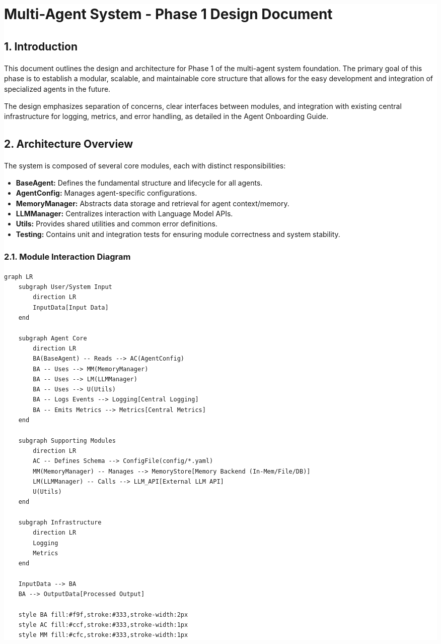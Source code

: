 # Multi-Agent System - Phase 1 Design Document

## 1. Introduction

This document outlines the design and architecture for Phase 1 of the multi-agent system foundation. The primary goal of this phase is to establish a modular, scalable, and maintainable core structure that allows for the easy development and integration of specialized agents in the future.

The design emphasizes separation of concerns, clear interfaces between modules, and integration with existing central infrastructure for logging, metrics, and error handling, as detailed in the Agent Onboarding Guide.

## 2. Architecture Overview

The system is composed of several core modules, each with distinct responsibilities:

-   **BaseAgent:** Defines the fundamental structure and lifecycle for all agents.
-   **AgentConfig:** Manages agent-specific configurations.
-   **MemoryManager:** Abstracts data storage and retrieval for agent context/memory.
-   **LLMManager:** Centralizes interaction with Language Model APIs.
-   **Utils:** Provides shared utilities and common error definitions.
-   **Testing:** Contains unit and integration tests for ensuring module correctness and system stability.

### 2.1. Module Interaction Diagram

```mermaid
graph LR
    subgraph User/System Input
        direction LR
        InputData[Input Data]
    end

    subgraph Agent Core
        direction LR
        BA(BaseAgent) -- Reads --> AC(AgentConfig)
        BA -- Uses --> MM(MemoryManager)
        BA -- Uses --> LM(LLMManager)
        BA -- Uses --> U(Utils)
        BA -- Logs Events --> Logging[Central Logging]
        BA -- Emits Metrics --> Metrics[Central Metrics]
    end

    subgraph Supporting Modules
        direction LR
        AC -- Defines Schema --> ConfigFile(config/*.yaml)
        MM(MemoryManager) -- Manages --> MemoryStore[Memory Backend (In-Mem/File/DB)]
        LM(LLMManager) -- Calls --> LLM_API[External LLM API]
        U(Utils)
    end

    subgraph Infrastructure
        direction LR
        Logging
        Metrics
    end

    InputData --> BA
    BA --> OutputData[Processed Output]

    style BA fill:#f9f,stroke:#333,stroke-width:2px
    style AC fill:#ccf,stroke:#333,stroke-width:1px
    style MM fill:#cfc,stroke:#333,stroke-width:1px
```